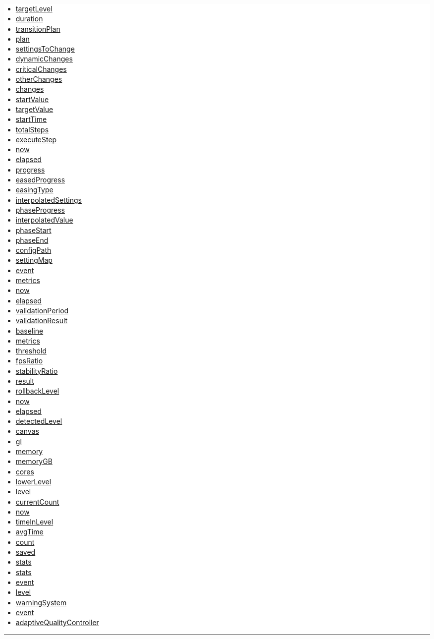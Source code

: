 - [targetLevel](#targetlevel)
- [duration](#duration)
- [transitionPlan](#transitionplan)
- [plan](#plan)
- [settingsToChange](#settingstochange)
- [dynamicChanges](#dynamicchanges)
- [criticalChanges](#criticalchanges)
- [otherChanges](#otherchanges)
- [changes](#changes)
- [startValue](#startvalue)
- [targetValue](#targetvalue)
- [startTime](#starttime)
- [totalSteps](#totalsteps)
- [executeStep](#executestep)
- [now](#now)
- [elapsed](#elapsed)
- [progress](#progress)
- [easedProgress](#easedprogress)
- [easingType](#easingtype)
- [interpolatedSettings](#interpolatedsettings)
- [phaseProgress](#phaseprogress)
- [interpolatedValue](#interpolatedvalue)
- [phaseStart](#phasestart)
- [phaseEnd](#phaseend)
- [configPath](#configpath)
- [settingMap](#settingmap)
- [event](#event)
- [metrics](#metrics)
- [now](#now)
- [elapsed](#elapsed)
- [validationPeriod](#validationperiod)
- [validationResult](#validationresult)
- [baseline](#baseline)
- [metrics](#metrics)
- [threshold](#threshold)
- [fpsRatio](#fpsratio)
- [stabilityRatio](#stabilityratio)
- [result](#result)
- [rollbackLevel](#rollbacklevel)
- [now](#now)
- [elapsed](#elapsed)
- [detectedLevel](#detectedlevel)
- [canvas](#canvas)
- [gl](#gl)
- [memory](#memory)
- [memoryGB](#memorygb)
- [cores](#cores)
- [lowerLevel](#lowerlevel)
- [level](#level)
- [currentCount](#currentcount)
- [now](#now)
- [timeInLevel](#timeinlevel)
- [avgTime](#avgtime)
- [count](#count)
- [saved](#saved)
- [stats](#stats)
- [stats](#stats)
- [event](#event)
- [level](#level)
- [warningSystem](#warningsystem)
- [event](#event)
- [adaptiveQualityController](#adaptivequalitycontroller)

---